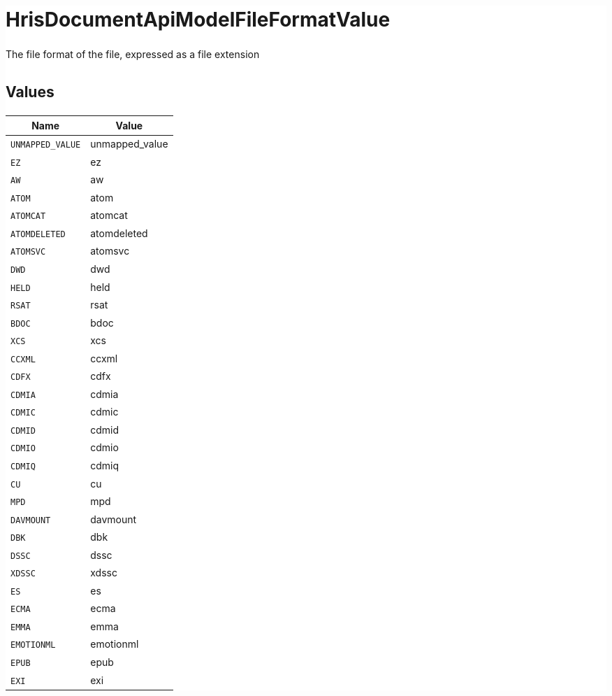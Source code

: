# HrisDocumentApiModelFileFormatValue

The file format of the file, expressed as a file extension


## Values

| Name                       | Value                      |
| -------------------------- | -------------------------- |
| `UNMAPPED_VALUE`           | unmapped_value             |
| `EZ`                       | ez                         |
| `AW`                       | aw                         |
| `ATOM`                     | atom                       |
| `ATOMCAT`                  | atomcat                    |
| `ATOMDELETED`              | atomdeleted                |
| `ATOMSVC`                  | atomsvc                    |
| `DWD`                      | dwd                        |
| `HELD`                     | held                       |
| `RSAT`                     | rsat                       |
| `BDOC`                     | bdoc                       |
| `XCS`                      | xcs                        |
| `CCXML`                    | ccxml                      |
| `CDFX`                     | cdfx                       |
| `CDMIA`                    | cdmia                      |
| `CDMIC`                    | cdmic                      |
| `CDMID`                    | cdmid                      |
| `CDMIO`                    | cdmio                      |
| `CDMIQ`                    | cdmiq                      |
| `CU`                       | cu                         |
| `MPD`                      | mpd                        |
| `DAVMOUNT`                 | davmount                   |
| `DBK`                      | dbk                        |
| `DSSC`                     | dssc                       |
| `XDSSC`                    | xdssc                      |
| `ES`                       | es                         |
| `ECMA`                     | ecma                       |
| `EMMA`                     | emma                       |
| `EMOTIONML`                | emotionml                  |
| `EPUB`                     | epub                       |
| `EXI`                      | exi                        |